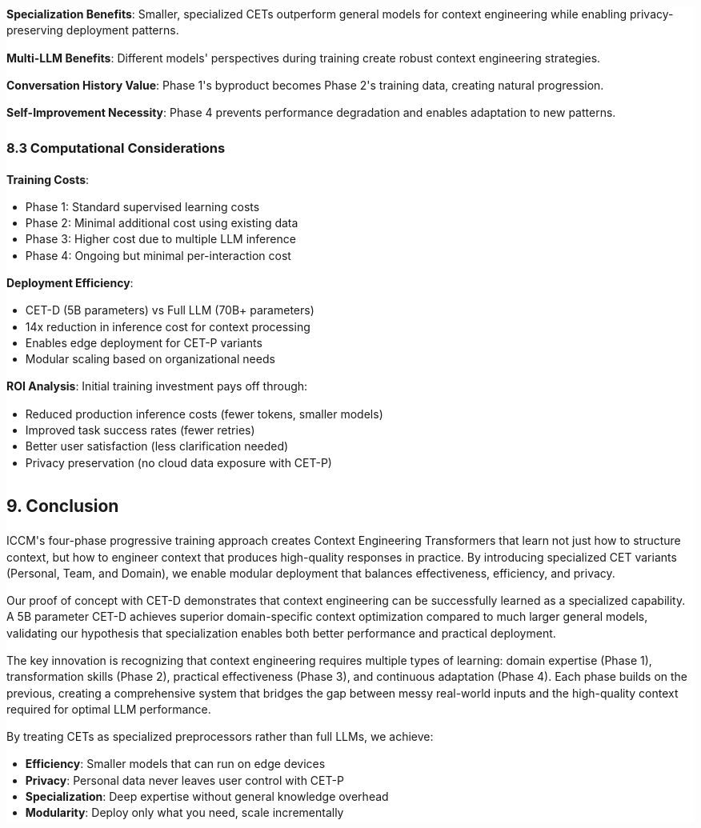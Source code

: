 **Specialization Benefits**: Smaller, specialized CETs outperform general models for context engineering while enabling privacy-preserving deployment patterns.

**Multi-LLM Benefits**: Different models' perspectives during training create robust context engineering strategies.

**Conversation History Value**: Phase 1's byproduct becomes Phase 2's training data, creating natural progression.

**Self-Improvement Necessity**: Phase 4 prevents performance degradation and enables adaptation to new patterns.

### 8.3 Computational Considerations

**Training Costs**:
- Phase 1: Standard supervised learning costs
- Phase 2: Minimal additional cost using existing data
- Phase 3: Higher cost due to multiple LLM inference
- Phase 4: Ongoing but minimal per-interaction cost

**Deployment Efficiency**:
- CET-D (5B parameters) vs Full LLM (70B+ parameters)
- 14x reduction in inference cost for context processing
- Enables edge deployment for CET-P variants
- Modular scaling based on organizational needs

**ROI Analysis**: Initial training investment pays off through:
- Reduced production inference costs (fewer tokens, smaller models)
- Improved task success rates (fewer retries)
- Better user satisfaction (less clarification needed)
- Privacy preservation (no cloud data exposure with CET-P)

## 9. Conclusion

ICCM's four-phase progressive training approach creates Context Engineering Transformers that learn not just how to structure context, but how to engineer context that produces high-quality responses in practice. By introducing specialized CET variants (Personal, Team, and Domain), we enable modular deployment that balances effectiveness, efficiency, and privacy.

Our proof of concept with CET-D demonstrates that context engineering can be successfully learned as a specialized capability. A 5B parameter CET-D achieves superior domain-specific context optimization compared to much larger general models, validating our hypothesis that specialization enables both better performance and practical deployment.

The key innovation is recognizing that context engineering requires multiple types of learning: domain expertise (Phase 1), transformation skills (Phase 2), practical effectiveness (Phase 3), and continuous adaptation (Phase 4). Each phase builds on the previous, creating a comprehensive system that bridges the gap between messy real-world inputs and the high-quality context required for optimal LLM performance.

By treating CETs as specialized preprocessors rather than full LLMs, we achieve:
- **Efficiency**: Smaller models that can run on edge devices
- **Privacy**: Personal data never leaves user control with CET-P
- **Specialization**: Deep expertise without general knowledge overhead
- **Modularity**: Deploy only what you need, scale incrementally
